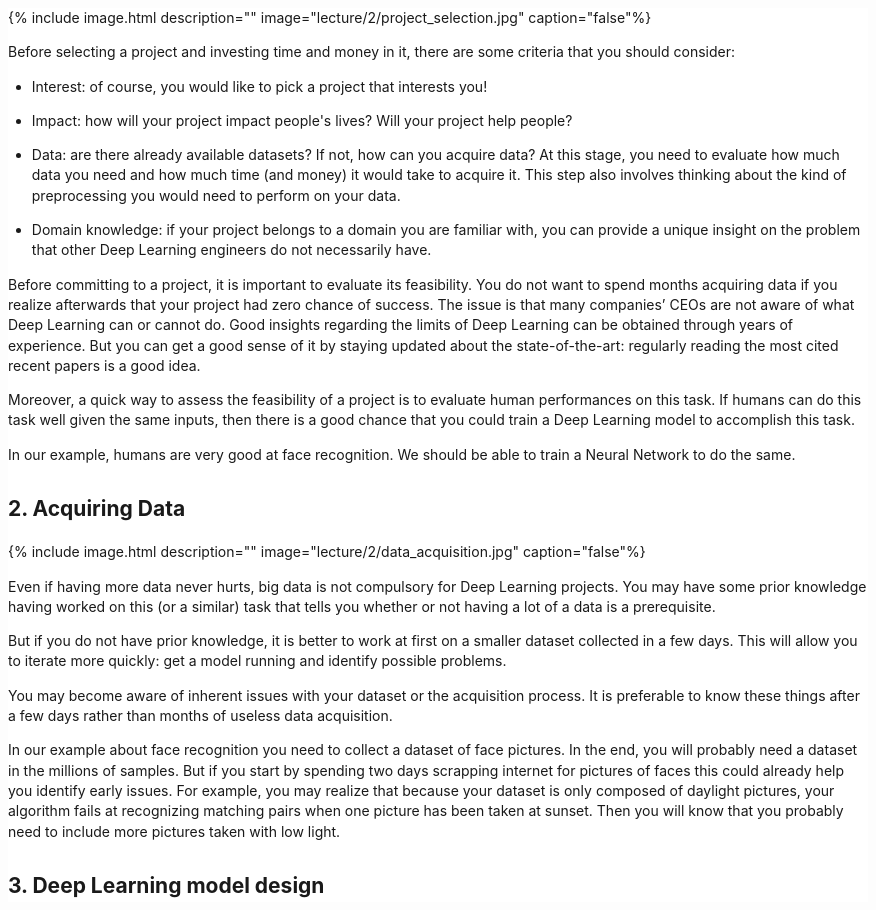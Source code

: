 {% include image.html description="" image="lecture/2/project_selection.jpg" caption="false"%}

Before selecting a project and investing time and money in it, there are some criteria that you should consider:

- Interest: of course, you would like to pick a project that interests you!

- Impact: how will your project impact people's lives? Will your project help people?

- Data: are there already available datasets? If not, how can you acquire data? At this stage, you need to evaluate how much data you need and how much time (and money) it would take to acquire it. This step also involves thinking about the kind of preprocessing you would need to perform on your data.

- Domain knowledge:  if your project belongs to a domain you are familiar with, you can provide a unique insight on the problem that other Deep Learning engineers do not necessarily have. 

 

Before committing to a project, it is important to evaluate its feasibility. You do not want to spend months acquiring data if you realize afterwards that your project had zero chance of success.
The issue is that many companies’ CEOs are not aware of what Deep Learning can or cannot do. Good insights regarding the limits of Deep Learning can be obtained through years of experience. But you can get a good sense of it by staying updated about the state-of-the-art: regularly reading the most cited recent papers is a good idea. 

Moreover, a quick way to assess the feasibility of a project is to evaluate human performances on this task. If humans can do this task well given the same inputs, then there is a good chance that you could train a Deep Learning model to accomplish this task.

In our example, humans are very good at face recognition. We should be able to train a Neural Network to do the same.

## 2. Acquiring Data

{% include image.html description="" image="lecture/2/data_acquisition.jpg" caption="false"%}

Even if having more data never hurts, big data is not compulsory for Deep Learning projects. You may have some prior knowledge having worked on this (or a similar) task that tells you whether or not having a lot of a data is a prerequisite.

But if you do not have prior knowledge, it is better to work at first on a smaller dataset collected in a few days. This will allow you to iterate more quickly: get a model running and identify possible problems.

You may become aware of inherent issues with your dataset or the acquisition process. It is preferable to know these things after a few days rather than months of useless data acquisition.

In our example about face recognition you need to collect a dataset of face pictures. In the end, you will probably need a dataset in the millions of samples. But if you start by spending two days scrapping internet for pictures of faces this could already help you identify early issues. For example, you may realize that because your dataset is only composed of daylight pictures, your algorithm fails at recognizing matching pairs when one picture has been taken at sunset. Then you will know that you probably need to include more pictures taken with low light.

## 3. Deep Learning model design
